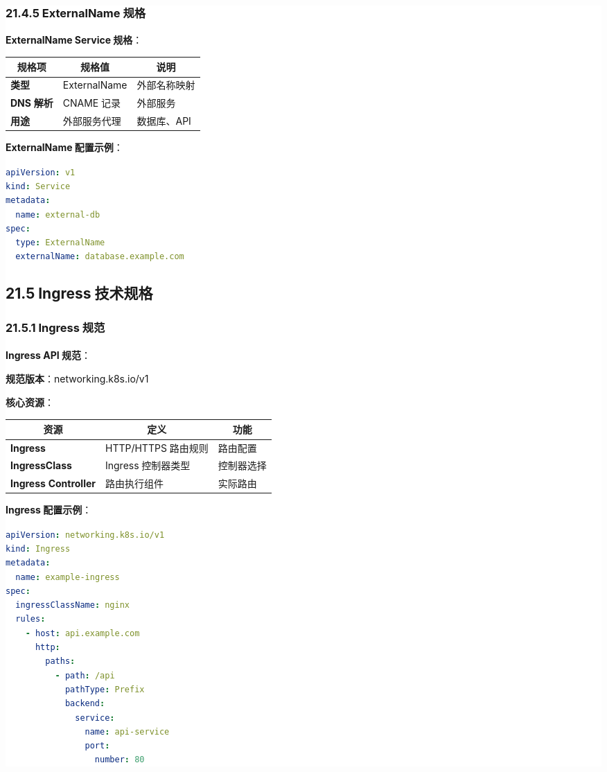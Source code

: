 ### 21.4.5 ExternalName 规格

**ExternalName Service 规格**：

| 规格项       | 规格值       | 说明         |
| ------------ | ------------ | ------------ |
| **类型**     | ExternalName | 外部名称映射 |
| **DNS 解析** | CNAME 记录   | 外部服务     |
| **用途**     | 外部服务代理 | 数据库、API  |

**ExternalName 配置示例**：

```yaml
apiVersion: v1
kind: Service
metadata:
  name: external-db
spec:
  type: ExternalName
  externalName: database.example.com
```

## 21.5 Ingress 技术规格

### 21.5.1 Ingress 规范

**Ingress API 规范**：

**规范版本**：networking.k8s.io/v1

**核心资源**：

| 资源                   | 定义                | 功能       |
| ---------------------- | ------------------- | ---------- |
| **Ingress**            | HTTP/HTTPS 路由规则 | 路由配置   |
| **IngressClass**       | Ingress 控制器类型  | 控制器选择 |
| **Ingress Controller** | 路由执行组件        | 实际路由   |

**Ingress 配置示例**：

```yaml
apiVersion: networking.k8s.io/v1
kind: Ingress
metadata:
  name: example-ingress
spec:
  ingressClassName: nginx
  rules:
    - host: api.example.com
      http:
        paths:
          - path: /api
            pathType: Prefix
            backend:
              service:
                name: api-service
                port:
                  number: 80
```
